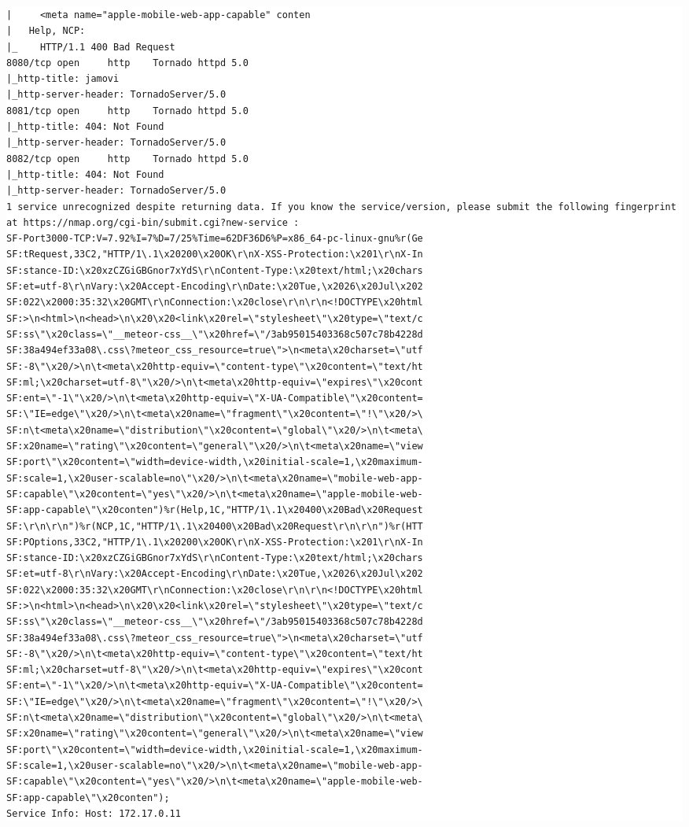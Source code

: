 ```
|     <meta name="apple-mobile-web-app-capable" conten
|   Help, NCP:
|_    HTTP/1.1 400 Bad Request
8080/tcp open     http    Tornado httpd 5.0
|_http-title: jamovi
|_http-server-header: TornadoServer/5.0
8081/tcp open     http    Tornado httpd 5.0
|_http-title: 404: Not Found
|_http-server-header: TornadoServer/5.0
8082/tcp open     http    Tornado httpd 5.0
|_http-title: 404: Not Found
|_http-server-header: TornadoServer/5.0
1 service unrecognized despite returning data. If you know the service/version, please submit the following fingerprint at https://nmap.org/cgi-bin/submit.cgi?new-service :
SF-Port3000-TCP:V=7.92%I=7%D=7/25%Time=62DF36D6%P=x86_64-pc-linux-gnu%r(Ge
SF:tRequest,33C2,"HTTP/1\.1\x20200\x20OK\r\nX-XSS-Protection:\x201\r\nX-In
SF:stance-ID:\x20xzCZGiGBGnor7xYdS\r\nContent-Type:\x20text/html;\x20chars
SF:et=utf-8\r\nVary:\x20Accept-Encoding\r\nDate:\x20Tue,\x2026\x20Jul\x202
SF:022\x2000:35:32\x20GMT\r\nConnection:\x20close\r\n\r\n<!DOCTYPE\x20html
SF:>\n<html>\n<head>\n\x20\x20<link\x20rel=\"stylesheet\"\x20type=\"text/c
SF:ss\"\x20class=\"__meteor-css__\"\x20href=\"/3ab95015403368c507c78b4228d
SF:38a494ef33a08\.css\?meteor_css_resource=true\">\n<meta\x20charset=\"utf
SF:-8\"\x20/>\n\t<meta\x20http-equiv=\"content-type\"\x20content=\"text/ht
SF:ml;\x20charset=utf-8\"\x20/>\n\t<meta\x20http-equiv=\"expires\"\x20cont
SF:ent=\"-1\"\x20/>\n\t<meta\x20http-equiv=\"X-UA-Compatible\"\x20content=
SF:\"IE=edge\"\x20/>\n\t<meta\x20name=\"fragment\"\x20content=\"!\"\x20/>\
SF:n\t<meta\x20name=\"distribution\"\x20content=\"global\"\x20/>\n\t<meta\
SF:x20name=\"rating\"\x20content=\"general\"\x20/>\n\t<meta\x20name=\"view
SF:port\"\x20content=\"width=device-width,\x20initial-scale=1,\x20maximum-
SF:scale=1,\x20user-scalable=no\"\x20/>\n\t<meta\x20name=\"mobile-web-app-
SF:capable\"\x20content=\"yes\"\x20/>\n\t<meta\x20name=\"apple-mobile-web-
SF:app-capable\"\x20conten")%r(Help,1C,"HTTP/1\.1\x20400\x20Bad\x20Request
SF:\r\n\r\n")%r(NCP,1C,"HTTP/1\.1\x20400\x20Bad\x20Request\r\n\r\n")%r(HTT
SF:POptions,33C2,"HTTP/1\.1\x20200\x20OK\r\nX-XSS-Protection:\x201\r\nX-In
SF:stance-ID:\x20xzCZGiGBGnor7xYdS\r\nContent-Type:\x20text/html;\x20chars
SF:et=utf-8\r\nVary:\x20Accept-Encoding\r\nDate:\x20Tue,\x2026\x20Jul\x202
SF:022\x2000:35:32\x20GMT\r\nConnection:\x20close\r\n\r\n<!DOCTYPE\x20html
SF:>\n<html>\n<head>\n\x20\x20<link\x20rel=\"stylesheet\"\x20type=\"text/c
SF:ss\"\x20class=\"__meteor-css__\"\x20href=\"/3ab95015403368c507c78b4228d
SF:38a494ef33a08\.css\?meteor_css_resource=true\">\n<meta\x20charset=\"utf
SF:-8\"\x20/>\n\t<meta\x20http-equiv=\"content-type\"\x20content=\"text/ht
SF:ml;\x20charset=utf-8\"\x20/>\n\t<meta\x20http-equiv=\"expires\"\x20cont
SF:ent=\"-1\"\x20/>\n\t<meta\x20http-equiv=\"X-UA-Compatible\"\x20content=
SF:\"IE=edge\"\x20/>\n\t<meta\x20name=\"fragment\"\x20content=\"!\"\x20/>\
SF:n\t<meta\x20name=\"distribution\"\x20content=\"global\"\x20/>\n\t<meta\
SF:x20name=\"rating\"\x20content=\"general\"\x20/>\n\t<meta\x20name=\"view
SF:port\"\x20content=\"width=device-width,\x20initial-scale=1,\x20maximum-
SF:scale=1,\x20user-scalable=no\"\x20/>\n\t<meta\x20name=\"mobile-web-app-
SF:capable\"\x20content=\"yes\"\x20/>\n\t<meta\x20name=\"apple-mobile-web-
SF:app-capable\"\x20conten");
Service Info: Host: 172.17.0.11
```
